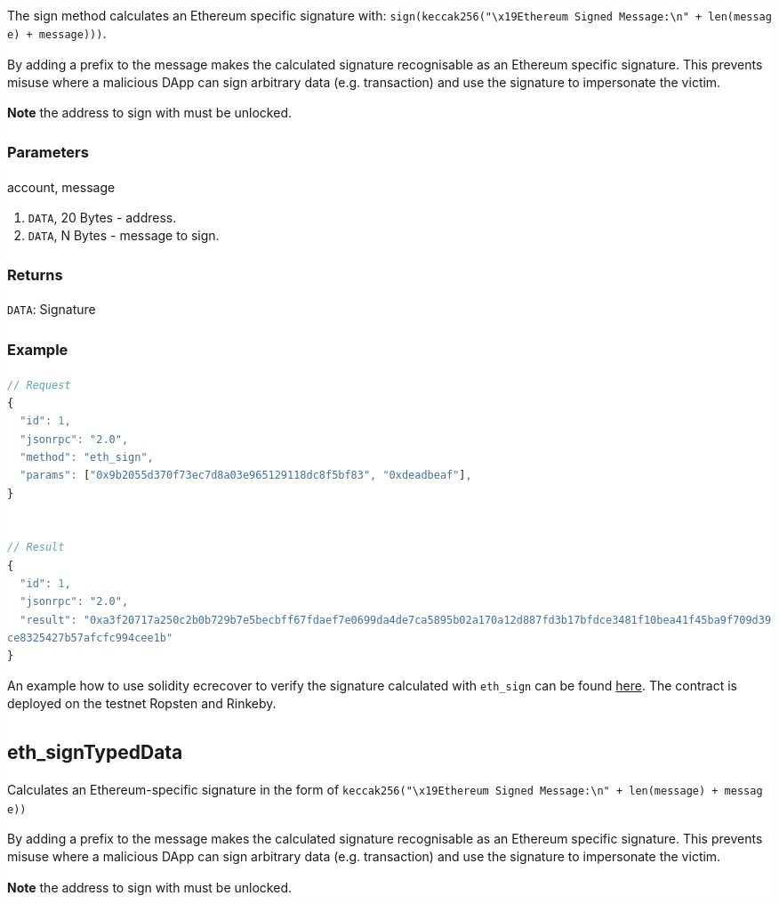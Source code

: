 The sign method calculates an Ethereum specific signature with: `sign(keccak256("\x19Ethereum Signed Message:\n" + len(message) + message)))`.

By adding a prefix to the message makes the calculated signature recognisable as an Ethereum specific signature. This prevents misuse where a malicious DApp can sign arbitrary data \(e.g. transaction\) and use the signature to impersonate the victim.

**Note** the address to sign with must be unlocked.

### Parameters

account, message

1. `DATA`, 20 Bytes - address.
2. `DATA`, N Bytes - message to sign.

### Returns

`DATA`: Signature

### Example

```javascript
// Request
{
  "id": 1,
  "jsonrpc": "2.0",
  "method": "eth_sign",
  "params": ["0x9b2055d370f73ec7d8a03e965129118dc8f5bf83", "0xdeadbeaf"],
}


// Result
{
  "id": 1,
  "jsonrpc": "2.0",
  "result": "0xa3f20717a250c2b0b729b7e5becbff67fdaef7e0699da4de7ca5895b02a170a12d887fd3b17bfdce3481f10bea41f45ba9f709d39ce8325427b57afcfc994cee1b"
}
```

An example how to use solidity ecrecover to verify the signature calculated with `eth_sign` can be found [here](https://gist.github.com/bas-vk/d46d83da2b2b4721efb0907aecdb7ebd). The contract is deployed on the testnet Ropsten and Rinkeby.

## eth_signTypedData

Calculates an Ethereum-specific signature in the form of `keccak256("\x19Ethereum Signed Message:\n" + len(message) + message))`

By adding a prefix to the message makes the calculated signature recognisable as an Ethereum specific signature. This prevents misuse where a malicious DApp can sign arbitrary data \(e.g. transaction\) and use the signature to impersonate the victim.

**Note** the address to sign with must be unlocked.
